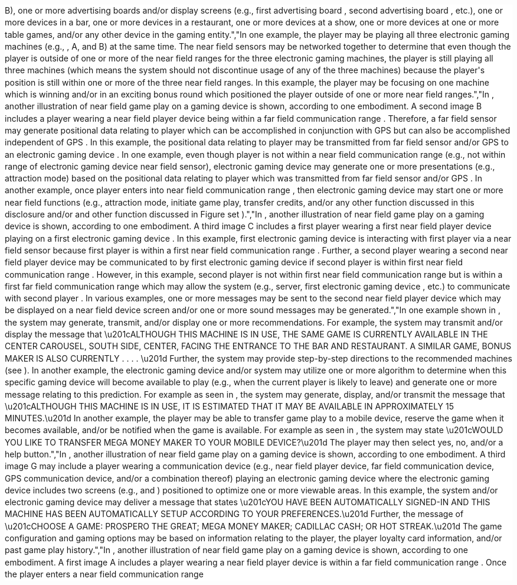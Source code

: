 B), one or more advertising boards and\/or display screens (e.g., first advertising board , second advertising board , etc.), one or more devices in a bar, one or more devices in a restaurant, one or more devices at a show, one or more devices at one or more table games, and\/or any other device in the gaming entity.","In one example, the player may be playing all three electronic gaming machines (e.g., , A, and B) at the same time. The near field sensors may be networked together to determine that even though the player is outside of one or more of the near field ranges for the three electronic gaming machines, the player is still playing all three machines (which means the system should not discontinue usage of any of the three machines) because the player's position is still within one or more of the three near field ranges. In this example, the player may be focusing on one machine which is winning and\/or in an exciting bonus round which positioned the player outside of one or more near field ranges.","In , another illustration of near field game play on a gaming device is shown, according to one embodiment. A second image B includes a player  wearing a near field player device  being within a far field communication range . Therefore, a far field sensor  may generate positional data relating to player  which can be accomplished in conjunction with GPS  but can also be accomplished independent of GPS . In this example, the positional data relating to player  may be transmitted from far field sensor  and\/or GPS  to an electronic gaming device . In one example, even though player  is not within a near field communication range  (e.g., not within range of electronic gaming device near field sensor), electronic gaming device  may generate one or more presentations (e.g., attraction mode) based on the positional data relating to player  which was transmitted from far field sensor  and\/or GPS . In another example, once player  enters into near field communication range , then electronic gaming device  may start one or more near field functions (e.g., attraction mode, initiate game play, transfer credits, and\/or any other function discussed in this disclosure and\/or and other function discussed in Figure set ).","In , another illustration of near field game play on a gaming device is shown, according to one embodiment. A third image C includes a first player  wearing a first near field player device  playing on a first electronic gaming device . In this example, first electronic gaming device  is interacting with first player via a near field sensor  because first player is within a first near field communication range . Further, a second player  wearing a second near field player device  may be communicated to by first electronic gaming device  if second player  is within first near field communication range . However, in this example, second player  is not within first near field communication range  but is within a first far field communication range  which may allow the system (e.g., server, first electronic gaming device , etc.) to communicate with second player . In various examples, one or more messages may be sent to the second near field player device  which may be displayed on a near field device screen  and\/or one or more sound messages  may be generated.","In one example shown in , the system may generate, transmit, and\/or display one or more recommendations. For example, the system may transmit and\/or display the message that \u201cALTHOUGH THIS MACHINE IS IN USE, THE SAME GAME IS CURRENTLY AVAILABLE IN THE CENTER CAROUSEL, SOUTH SIDE, CENTER, FACING THE ENTRANCE TO THE BAR AND RESTAURANT. A SIMILAR GAME, BONUS MAKER IS ALSO CURRENTLY . . . . \u201d Further, the system may provide step-by-step directions to the recommended machines (see ). In another example, the electronic gaming device and\/or system may utilize one or more algorithm to determine when this specific gaming device will become available to play (e.g., when the current player is likely to leave) and generate one or more message relating to this prediction. For example as seen in , the system may generate, display, and\/or transmit the message that \u201cALTHOUGH THIS MACHINE IS IN USE, IT IS ESTIMATED THAT IT MAY BE AVAILABLE IN APPROXIMATELY 15 MINUTES.\u201d In another example, the player may be able to transfer game play to a mobile device, reserve the game when it becomes available, and\/or be notified when the game is available. For example as seen in , the system may state \u201cWOULD YOU LIKE TO TRANSFER MEGA MONEY MAKER TO YOUR MOBILE DEVICE?\u201d The player may then select yes, no, and\/or a help button.","In , another illustration of near field game play on a gaming device is shown, according to one embodiment. A third image G may include a player  wearing a communication device  (e.g., near field player device, far field communication device, GPS communication device, and\/or a combination thereof) playing an electronic gaming device  where the electronic gaming device  includes two screens (e.g.,  and ) positioned to optimize one or more viewable areas. In this example, the system and\/or electronic gaming device may deliver a message that states \u201cYOU HAVE BEEN AUTOMATICALLY SIGNED-IN AND THIS MACHINE HAS BEEN AUTOMATICALLY SETUP ACCORDING TO YOUR PREFERENCES.\u201d Further, the message of \u201cCHOOSE A GAME: PROSPERO THE GREAT; MEGA MONEY MAKER; CADILLAC CASH; OR HOT STREAK.\u201d The game configuration and gaming options may be based on information relating to the player, the player loyalty card information, and\/or past game play history.","In , another illustration of near field game play on a gaming device is shown, according to one embodiment. A first image A includes a player  wearing a near field player device  is within a far field communication range . Once the player  enters a near field communication range